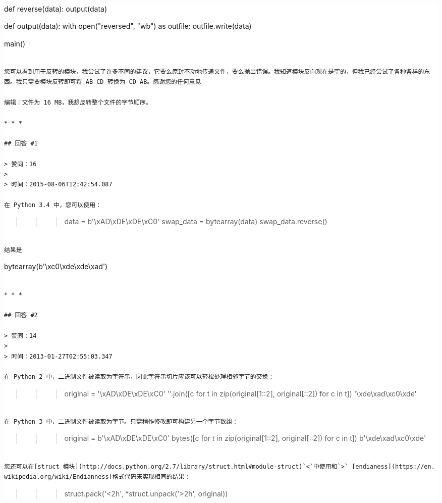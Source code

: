 
def reverse(data):
    output(data)

def output(data):
    with open("reversed", "wb") as outfile:
        outfile.write(data)

main() 
```

您可以看到用于反转的模块，我尝试了许多不同的建议，它要么原封不动地传递文件，要么抛出错误。我知道模块反向现在是空的，但我已经尝试了各种各样的东西。我只需要模块反转即可将 AB CD 转换为 CD AB。感谢您的任何意见

编辑：文件为 16 MB，我想反转整个文件的字节顺序。

* * *

## 回答 #1

> 赞同：16
> 
> 时间：2015-08-06T12:42:54.087

在 Python 3.4 中，您可以使用：

```
>>> data = b'\xAD\xDE\xDE\xC0'
>>> swap_data = bytearray(data)
>>> swap_data.reverse() 
```

结果是

```
bytearray(b'\xc0\xde\xde\xad') 
```

* * *

## 回答 #2

> 赞同：14
> 
> 时间：2013-01-27T02:55:03.347

在 Python 2 中，二进制文件被读取为字符串，因此字符串切片应该可以轻松处理相邻字节的交换：

```
>>> original = '\xAD\xDE\xDE\xC0'
>>> ''.join([c for t in zip(original[1::2], original[::2]) for c in t])
'\xde\xad\xc0\xde' 
```

在 Python 3 中，二进制文件被读取为字节。只需稍作修改即可构建另一个字节数组：

```
>>> original = b'\xAD\xDE\xDE\xC0'
>>> bytes([c for t in zip(original[1::2], original[::2]) for c in t])
b'\xde\xad\xc0\xde' 
```

您还可以在[struct 模块](http://docs.python.org/2.7/library/struct.html#module-struct)`<`中使用和`>` [endianess](https://en.wikipedia.org/wiki/Endianness)格式代码来实现相同的结果：

```
>>> struct.pack('<2h', *struct.unpack('>2h', original))